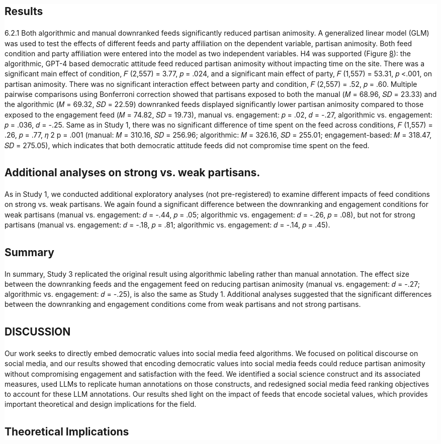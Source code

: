 ## Results

6.2.1 Both algorithmic and manual downranked feeds significantly reduced partisan animosity. A generalized linear model (GLM) was used to test the effects of different feeds and party affiliation on the dependent variable, partisan animosity. Both feed condition and party affiliation were entered into the model as two independent variables. H4 was supported (Figure [8](#fig_5)): the algorithmic, GPT-4 based democratic attitude feed reduced partisan animosity without impacting time on the site. There was a significant main effect of condition, 𝐹 (2,557) = 3.77, 𝑝 = .024, and a significant main effect of party, 𝐹 (1,557) = 53.31, 𝑝 <.001, on partisan animosity. There was no significant interaction effect between party and condition, 𝐹 (2,557) = .52, 𝑝 = .60. Multiple pairwise comparisons using Bonferroni correction showed that partisans exposed to both the manual (𝑀 = 68.96, 𝑆𝐷 = 23.33) and the algorithmic (𝑀 = 69.32, 𝑆𝐷 = 22.59) downranked feeds displayed significantly lower partisan animosity compared to those exposed to the engagement feed (𝑀 = 74.82, 𝑆𝐷 = 19.73), manual vs. engagement: 𝑝 = .02, 𝑑 = -.27, algorithmic vs. engagement: 𝑝 = .036, 𝑑 = -.25. Same as in Study 1, there was no significant difference of time spent on the feed across conditions, 𝐹 (1,557) = .26, 𝑝 = .77, 𝜂 2 p = .001 (manual: 𝑀 = 310.16, 𝑆𝐷 = 256.96; algorithmic: 𝑀 = 326.16, 𝑆𝐷 = 255.01; engagement-based: 𝑀 = 318.47, 𝑆𝐷 = 275.05), which indicates that both democratic attitude feeds did not compromise time spent on the feed.

## Additional analyses on strong vs. weak partisans.

As in Study 1, we conducted additional exploratory analyses (not pre-registered) to examine different impacts of feed conditions on strong vs. weak partisans. We again found a significant difference between the downranking and engagement conditions for weak partisans (manual vs. engagement: 𝑑 = -.44, 𝑝 = .05; algorithmic vs. engagement: 𝑑 = -.26, 𝑝 = .08), but not for strong partisans (manual vs. engagement: 𝑑 = -.18, 𝑝 = .81; algorithmic vs. engagement: 𝑑 = -.14, 𝑝 = .45).

## Summary

In summary, Study 3 replicated the original result using algorithmic labeling rather than manual annotation. The effect size between the downranking feeds and the engagement feed on reducing partisan animosity (manual vs. engagement: 𝑑 = -.27; algorithmic vs. engagement: 𝑑 = -.25), is also the same as Study 1. Additional analyses suggested that the significant differences between the downranking and engagement conditions come from weak partisans and not strong partisans. 

## DISCUSSION

Our work seeks to directly embed democratic values into social media feed algorithms. We focused on political discourse on social media, and our results showed that encoding democratic values into social media feeds could reduce partisan animosity without compromising engagement and satisfaction with the feed. We identified a social science construct and its associated measures, used LLMs to replicate human annotations on those constructs, and redesigned social media feed ranking objectives to account for these LLM annotations. Our results shed light on the impact of feeds that encode societal values, which provides important theoretical and design implications for the field.

## Theoretical Implications
